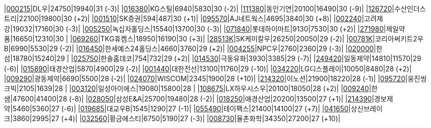 |[000215](https://finance.daum.net/quotes/A000215)|DL우|24750|19940|31 (-3)|
|[016380](https://finance.daum.net/quotes/A016380)|KG스틸|6940|5830|30 (-2)|
|[111380](https://finance.daum.net/quotes/A111380)|동인기연|20100|16490|30 (-9)|
|[126720](https://finance.daum.net/quotes/A126720)|수산인더스트리|22100|19800|30 (+2)|
|[001510](https://finance.daum.net/quotes/A001510)|SK증권|594|487|30 (+1)|
|[095570](https://finance.daum.net/quotes/A095570)|AJ네트웍스|4695|3840|30 (+8)|
|[002240](https://finance.daum.net/quotes/A002240)|고려제강|19032|17160|30 (-3)|
|[005250](https://finance.daum.net/quotes/A005250)|녹십자홀딩스|15540|13700|30 (-3)|
|[071840](https://finance.daum.net/quotes/A071840)|롯데하이마트|9130|7530|30 (+2)|
|[271980](https://finance.daum.net/quotes/A271980)|제일약품|16650|12310|30 |
|[069260](https://finance.daum.net/quotes/A069260)|TKG휴켐스|18950|16190|30 (+3)|
|[28513K](https://finance.daum.net/quotes/A28513K)|SK케미칼우|26250|20050|29 (-2)|
|[00781K](https://finance.daum.net/quotes/A00781K)|코리아써키트2우B|6990|5530|29 (-2)|
|[016450](https://finance.daum.net/quotes/A016450)|한세예스24홀딩스|4660|3760|29 (+2)|
|[004255](https://finance.daum.net/quotes/A004255)|NPC우|2760|2360|29 (-3)|
|[020000](https://finance.daum.net/quotes/A020000)|한섬|18780|15240|29 |
|[025750](https://finance.daum.net/quotes/A025750)|한솔홈데코|754|732|29 (+2)|
|[014530](https://finance.daum.net/quotes/A014530)|극동유화|3930|3385|29 (-7)|
|[249420](https://finance.daum.net/quotes/A249420)|일동제약|14810|11570|29 (-6)|
|[015890](https://finance.daum.net/quotes/A015890)|태경산업|5870|4900|29 (-2)|
|[001440](https://finance.daum.net/quotes/A001440)|대한전선|13100|11760|29 (-10)|
|[034220](https://finance.daum.net/quotes/A034220)|LG디스플레이|10050|8480|28 (+2)|
|[009290](https://finance.daum.net/quotes/A009290)|광동제약|6690|5500|28 (-2)|
|[024070](https://finance.daum.net/quotes/A024070)|WISCOM|2345|1900|28 (+10)|
|[214320](https://finance.daum.net/quotes/A214320)|이노션|21900|18220|28 (-1)|
|[095720](https://finance.daum.net/quotes/A095720)|웅진씽크빅|2105|1639|28 |
|[003120](https://finance.daum.net/quotes/A003120)|일성아이에스|19080|15800|28 |
|[108675](https://finance.daum.net/quotes/A108675)|LX하우시스우|20100|18050|28 (+2)|
|[009240](https://finance.daum.net/quotes/A009240)|한샘|47600|41400|28 (-8)|
|[028050](https://finance.daum.net/quotes/A028050)|삼성E&A|25700|19480|28 (-2)|
|[018250](https://finance.daum.net/quotes/A018250)|애경산업|20200|13500|27 (+1)|
|[214390](https://finance.daum.net/quotes/A214390)|경보제약|5460|5360|27 (-6)|
|[019685](https://finance.daum.net/quotes/A019685)|대교우B|1545|1290|27 (-1)|
|[055490](https://finance.daum.net/quotes/A055490)|테이팩스|21400|14100|27 (+7)|
|[041650](https://finance.daum.net/quotes/A041650)|상신브레이크|3860|2995|27 (+4)|
|[032560](https://finance.daum.net/quotes/A032560)|황금에스티|6750|5190|27 (-3)|
|[008730](https://finance.daum.net/quotes/A008730)|율촌화학|34350|27200|27 (+10)|